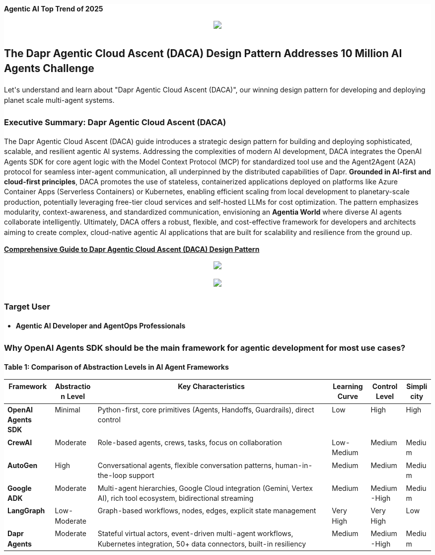 
**Agentic AI Top Trend of 2025**

<p align="center">
<img src="./img/toptrend.webp" width="200">
</p>


## The Dapr Agentic Cloud Ascent (DACA) Design Pattern Addresses 10 Million AI Agents Challenge 

Let's understand and learn about "Dapr Agentic Cloud Ascent (DACA)", our winning design pattern for developing and deploying planet scale multi-agent systems.

### Executive Summary: Dapr Agentic Cloud Ascent (DACA)

The Dapr Agentic Cloud Ascent (DACA) guide introduces a strategic design pattern for building and deploying sophisticated, scalable, and resilient agentic AI systems. Addressing the complexities of modern AI development, DACA integrates the OpenAI Agents SDK for core agent logic with the Model Context Protocol (MCP) for standardized tool use and the Agent2Agent (A2A) protocol for seamless inter-agent communication, all underpinned by the distributed capabilities of Dapr. **Grounded in AI-first and cloud-first principles**, DACA promotes the use of stateless, containerized applications deployed on platforms like Azure Container Apps (Serverless Containers) or Kubernetes, enabling efficient scaling from local development to planetary-scale production, potentially leveraging free-tier cloud services and self-hosted LLMs for cost optimization. The pattern emphasizes modularity, context-awareness, and standardized communication, envisioning an **Agentia World** where diverse AI agents collaborate intelligently. Ultimately, DACA offers a robust, flexible, and cost-effective framework for developers and architects aiming to create complex, cloud-native agentic AI applications that are built for scalability and resilience from the ground up.


**[Comprehensive Guide to Dapr Agentic Cloud Ascent (DACA) Design Pattern](https://github.com/panaversity/learn-agentic-ai/blob/main/comprehensive_guide_daca.md)**

<p align="center">
<img src="./img/ascent.png" width="500">
</p>

<p align="center">
<img src="./img/architecture1.png" width="400">
</p>




### Target User
- **Agentic AI Developer and AgentOps Professionals**

### Why OpenAI Agents SDK should be the main framework for agentic development for most use cases?

**Table 1: Comparison of Abstraction Levels in AI Agent Frameworks**

| **Framework**         | **Abstraction Level** | **Key Characteristics**                                                                 | **Learning Curve** | **Control Level** | **Simplicity** |
|-----------------------|-----------------------|-----------------------------------------------------------------------------------------|--------------------|-------------------|----------------|
| **OpenAI Agents SDK** | Minimal              | Python-first, core primitives (Agents, Handoffs, Guardrails), direct control           | Low               | High             | High           |
| **CrewAI**            | Moderate             | Role-based agents, crews, tasks, focus on collaboration                                | Low-Medium        | Medium           | Medium         |
| **AutoGen**           | High                 | Conversational agents, flexible conversation patterns, human-in-the-loop support       | Medium            | Medium           | Medium         |
| **Google ADK**        | Moderate             | Multi-agent hierarchies, Google Cloud integration (Gemini, Vertex AI), rich tool ecosystem, bidirectional streaming | Medium            | Medium-High      | Medium         |
| **LangGraph**         | Low-Moderate         | Graph-based workflows, nodes, edges, explicit state management                        | Very High         | Very High        | Low            |
| **Dapr Agents**       | Moderate             | Stateful virtual actors, event-driven multi-agent workflows, Kubernetes integration, 50+ data connectors, built-in resiliency | Medium            | Medium-High      | Medium         |
